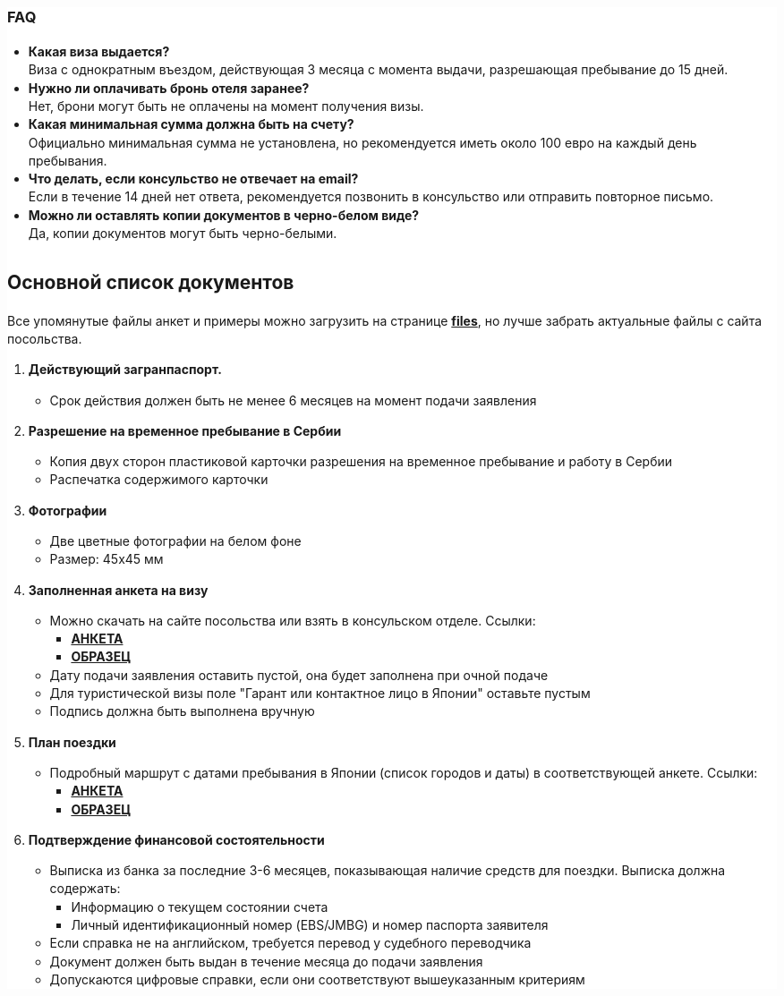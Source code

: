 ### FAQ

- **Какая виза выдается?**  
  Виза с однократным въездом, действующая 3 месяца с момента выдачи, разрешающая пребывание до 15 дней.
- **Нужно ли оплачивать бронь отеля заранее?**  
  Нет, брони могут быть не оплачены на момент получения визы.
- **Какая минимальная сумма должна быть на счету?**  
  Официально минимальная сумма не установлена, но рекомендуется иметь около 100 евро на каждый день пребывания.
- **Что делать, если консульство не отвечает на email?**  
  Если в течение 14 дней нет ответа, рекомендуется позвонить в консульство или отправить повторное письмо.
- **Можно ли оставлять копии документов в черно-белом виде?**  
  Да, копии документов могут быть черно-белыми.

## Основной список документов

Все упомянутые файлы анкет и примеры можно загрузить на странице [**files**][files], но лучше забрать актуальные файлы с сайта посольства.

1. **Действующий загранпаспорт.**
   - Срок действия должен быть не менее 6 месяцев на момент подачи заявления

2. **Разрешение на временное пребывание в Сербии**
   - Копия двух сторон пластиковой карточки разрешения на временное пребывание и работу в Сербии
   - Распечатка содержимого карточки

3. **Фотографии**
   - Две цветные фотографии на белом фоне
   - Размер: 45x45 мм

4. **Заполненная анкета на визу**
   - Можно скачать на сайте посольства или взять в консульском отделе. Ссылки:
       - [**АНКЕТА**][application_form]
       - [**ОБРАЗЕЦ**][application_form_example]
   - Дату подачи заявления оставить пустой, она будет заполнена при очной подаче
   - Для туристической визы поле "Гарант или контактное лицо в Японии" оставьте пустым
   - Подпись должна быть выполнена вручную

5. **План поездки**
   - Подробный маршрут с датами пребывания в Японии (список городов и даты) в соответствующей анкете. Ссылки:
        - [**АНКЕТА**][schedule_of_stay]
        - [**ОБРАЗЕЦ**][schedule_of_stay_example]

6. **Подтверждение финансовой состоятельности**
   - Выписка из банка за последние 3-6 месяцев, показывающая наличие средств для поездки. Выписка должна содержать:
     - Информацию о текущем состоянии счета
     - Личный идентификационный номер (EBS/JMBG) и номер паспорта заявителя
   - Если справка не на английском, требуется перевод у судебного переводчика
   - Документ должен быть выдан в течение месяца до подачи заявления
   - Допускаются цифровые справки, если они соответствуют вышеуказанным критериям


[files]: ./files/index.html
[consular_email]: mailto:consular@s1.mofa.go.jp
[embassy_email]: mailto:info@s1.mofa.go.jp
[google_maps]: https://maps.app.goo.gl/J2zkTxH4RJN8Vz7VA
[embassy_website]: https://www.yu.emb-japan.go.jp/itprtop_sr/index.html
[japanese_holidays]: https://www.yu.emb-japan.go.jp/itpr_sr/a_2.html
[application_form]: https://www.yu.emb-japan.go.jp/visa/visa_application_form.pdf
[application_form_example]: https://www.yu.emb-japan.go.jp/visa/instruction_application_form.pdf
[schedule_of_stay]: https://www.yu.emb-japan.go.jp/srpski_verzija/vise/forms%20engl/application6.pdf
[schedule_of_stay_example]: https://www.yu.emb-japan.go.jp/visa/srb/Instrukcije_za_popunjavanje_dokumenata/Instrukcije_za_plan_boravka.pdf
[required_documents]: https://www.yu.emb-japan.go.jp/visa/srb/dokumenta_turizam_konzularno.pdf
[visa_fees]: https://www.ru.emb-japan.go.jp/itpr_ru/visainfo.html#:~:text=5.%20%D0%9A%D0%BE%D0%BD%D1%81%D1%83%D0%BB%D1%8C%D1%81%D0%BA%D0%B8%D0%B9%20%D1%81%D0%B1%D0%BE%D1%80.%20%D0%94%D0%BB%D1%8F%20%D0%B3%D1%80%D0%B0%D0%B6%D0%B4%D0%B0%D0%BD%20%D0%A0%D0%BE%D1%81%D1%81%D0%B8%D0%B9%D1%81%D0%BA%D0%BE%D0%B9%20%D0%A4%D0%B5%D0%B4%D0%B5%D1%80%D0%B0%D1%86%D0%B8%D0%B8%2C%20%D1%81%D1%82%D1%80%D0%B0%D0%BD%20%D0%9D%D0%9D%D0%93%20%D0%B8%20%D0%93%D1%80%D1%83%D0%B7%D0%B8%D0%B8%20%D0%B2%D0%B8%D0%B7%D0%B0%20%D0%BE%D1%84%D0%BE%D1%80%D0%BC%D0%BB%D1%8F%D0%B5%D1%82%D1%81%D1%8F%20%D0%B1%D0%B5%D1%81%D0%BF%D0%BB%D0%B0%D1%82%D0%BD%D0%BE.%20%D0%98%D0%BD%D1%84%D0%BE%D1%80%D0%BC%D0%B0%D1%86%D0%B8%D1%8F%20%D0%BE%20%D0%BA%D0%BE%D0%BD%D1%81%D1%83%D0%BB%D1%8C%D1%81%D0%BA%D0%BE%D0%BC%20%D1%81%D0%B1%D0%BE%D1%80%D0%B5%20%D0%B4%D0%BB%D1%8F%20%D0%B3%D1%80%D0%B0%D0%B6%D0%B4%D0%B0%D0%BD%20%D0%B4%D1%80%D1%83%D0%B3%D0%B8%D1%85%20%D1%81%D1%82%D1%80%D0%B0%D0%BD%20%D0%B4%D0%BE%D1%81%D1%82%D1%83%D0%BF%D0%BD%D0%B0%20%D0%B7%D0%B4%D0%B5%D1%81%D1%8C.
